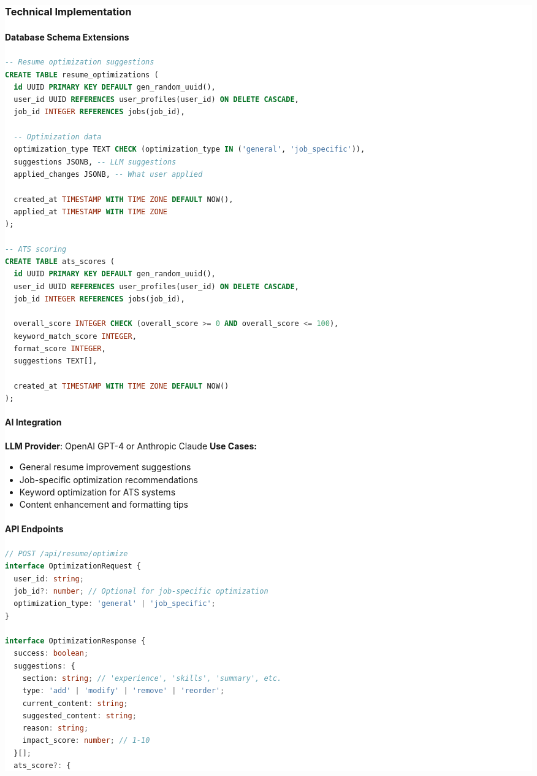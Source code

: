 ### Technical Implementation

#### Database Schema Extensions

```sql
-- Resume optimization suggestions
CREATE TABLE resume_optimizations (
  id UUID PRIMARY KEY DEFAULT gen_random_uuid(),
  user_id UUID REFERENCES user_profiles(user_id) ON DELETE CASCADE,
  job_id INTEGER REFERENCES jobs(job_id),
  
  -- Optimization data
  optimization_type TEXT CHECK (optimization_type IN ('general', 'job_specific')),
  suggestions JSONB, -- LLM suggestions
  applied_changes JSONB, -- What user applied
  
  created_at TIMESTAMP WITH TIME ZONE DEFAULT NOW(),
  applied_at TIMESTAMP WITH TIME ZONE
);

-- ATS scoring
CREATE TABLE ats_scores (
  id UUID PRIMARY KEY DEFAULT gen_random_uuid(),
  user_id UUID REFERENCES user_profiles(user_id) ON DELETE CASCADE,
  job_id INTEGER REFERENCES jobs(job_id),
  
  overall_score INTEGER CHECK (overall_score >= 0 AND overall_score <= 100),
  keyword_match_score INTEGER,
  format_score INTEGER,
  suggestions TEXT[],
  
  created_at TIMESTAMP WITH TIME ZONE DEFAULT NOW()
);
```

#### AI Integration

**LLM Provider**: OpenAI GPT-4 or Anthropic Claude
**Use Cases:**
- General resume improvement suggestions
- Job-specific optimization recommendations
- Keyword optimization for ATS systems
- Content enhancement and formatting tips

#### API Endpoints

```typescript
// POST /api/resume/optimize
interface OptimizationRequest {
  user_id: string;
  job_id?: number; // Optional for job-specific optimization
  optimization_type: 'general' | 'job_specific';
}

interface OptimizationResponse {
  success: boolean;
  suggestions: {
    section: string; // 'experience', 'skills', 'summary', etc.
    type: 'add' | 'modify' | 'remove' | 'reorder';
    current_content: string;
    suggested_content: string;
    reason: string;
    impact_score: number; // 1-10
  }[];
  ats_score?: {
```